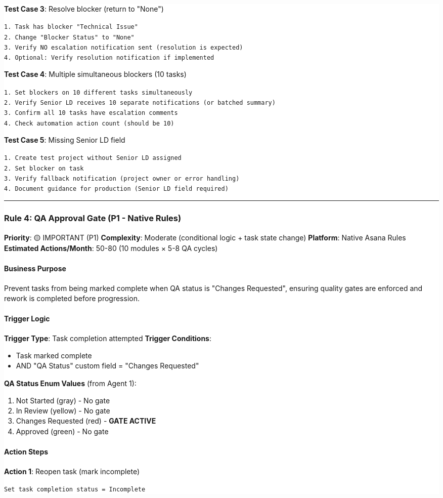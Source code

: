 **Test Case 3**: Resolve blocker (return to "None")
```
1. Task has blocker "Technical Issue"
2. Change "Blocker Status" to "None"
3. Verify NO escalation notification sent (resolution is expected)
4. Optional: Verify resolution notification if implemented
```

**Test Case 4**: Multiple simultaneous blockers (10 tasks)
```
1. Set blockers on 10 different tasks simultaneously
2. Verify Senior LD receives 10 separate notifications (or batched summary)
3. Confirm all 10 tasks have escalation comments
4. Check automation action count (should be 10)
```

**Test Case 5**: Missing Senior LD field
```
1. Create test project without Senior LD assigned
2. Set blocker on task
3. Verify fallback notification (project owner or error handling)
4. Document guidance for production (Senior LD field required)
```

---

### Rule 4: QA Approval Gate (P1 - Native Rules)

**Priority**: 🟡 IMPORTANT (P1)
**Complexity**: Moderate (conditional logic + task state change)
**Platform**: Native Asana Rules
**Estimated Actions/Month**: 50-80 (10 modules × 5-8 QA cycles)

#### Business Purpose
Prevent tasks from being marked complete when QA status is "Changes Requested", ensuring quality gates are enforced and rework is completed before progression.

#### Trigger Logic
**Trigger Type**: Task completion attempted
**Trigger Conditions**:
- Task marked complete
- AND "QA Status" custom field = "Changes Requested"

**QA Status Enum Values** (from Agent 1):
1. Not Started (gray) - No gate
2. In Review (yellow) - No gate
3. Changes Requested (red) - **GATE ACTIVE**
4. Approved (green) - No gate

#### Action Steps

**Action 1**: Reopen task (mark incomplete)
```
Set task completion status = Incomplete
```

